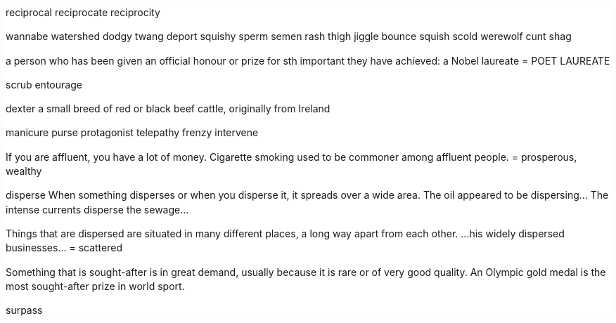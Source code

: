 reciprocal
reciprocate
reciprocity

wannabe
watershed
dodgy
twang
deport
squishy
sperm
semen
rash
thigh
jiggle
bounce
squish
scold
werewolf
cunt
shag

a person who has been given an official honour or prize for sth important they have achieved: a Nobel laureate
 = POET LAUREATE

scrub
entourage

dexter
a small breed of red or black beef cattle, originally from Ireland

manicure purse
protagonist
telepathy
frenzy
intervene

If you are affluent, you have a lot of money.
Cigarette smoking used to be commoner among affluent people.
= prosperous, wealthy

disperse
When something disperses or when you disperse it, it spreads over a wide area.
The oil appeared to be dispersing...
The intense currents disperse the sewage...

Things that are dispersed are situated in many different places, a long way apart from each other.
...his widely dispersed businesses...
= scattered

Something that is sought-after is in great demand, usually because it is rare or of very good quality.
An Olympic gold medal is the most sought-after prize in world sport.

surpass
